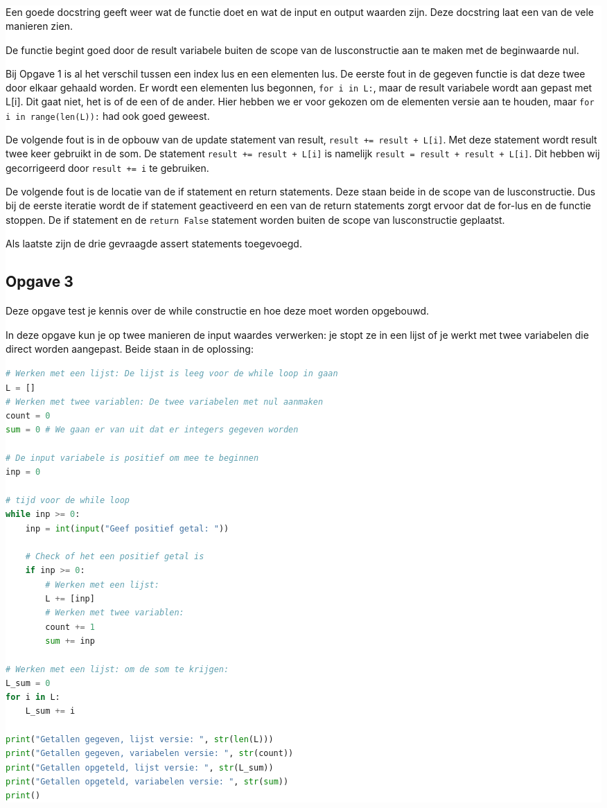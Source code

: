 Een goede docstring geeft weer wat de functie doet en wat de input en output waarden zijn. Deze docstring laat een van de vele manieren zien.

De functie begint goed door de result variabele buiten de scope van de lusconstructie aan te maken met de beginwaarde nul.

Bij Opgave 1 is al het verschil tussen een index lus en een elementen lus. De eerste fout in de gegeven functie is dat deze twee door elkaar gehaald worden. Er wordt een elementen lus begonnen, `for i in L:`, maar de result variabele wordt aan gepast met L[i]. Dit gaat niet, het is of de een of de ander. Hier hebben we er voor gekozen om de elementen versie aan te houden, maar `for i in range(len(L)):` had ook goed geweest.

De volgende fout is in de opbouw van de update statement van result, `result += result + L[i]`. Met deze statement wordt result twee keer gebruikt in de som. De statement `result += result + L[i]` is namelijk `result = result + result + L[i]`. Dit hebben wij gecorrigeerd door `result += i` te gebruiken.

De volgende fout is de locatie van de if statement en return statements. Deze staan beide in de scope van de lusconstructie. Dus bij de eerste iteratie wordt de if statement geactiveerd en een van de return statements zorgt ervoor dat de for-lus en de functie stoppen. De if statement en de `return False` statement worden buiten de scope van lusconstructie geplaatst.

Als laatste zijn de drie gevraagde assert statements toegevoegd.


## Opgave 3

Deze opgave test je kennis over de while constructie en hoe deze moet worden opgebouwd.

In deze opgave kun je op twee manieren de input waardes verwerken: je stopt ze in een lijst of je werkt met twee variabelen die direct worden aangepast. Beide staan in de oplossing:

```python
# Werken met een lijst: De lijst is leeg voor de while loop in gaan
L = []
# Werken met twee variablen: De twee variabelen met nul aanmaken
count = 0
sum = 0 # We gaan er van uit dat er integers gegeven worden

# De input variabele is positief om mee te beginnen
inp = 0

# tijd voor de while loop
while inp >= 0:
    inp = int(input("Geef positief getal: "))

    # Check of het een positief getal is
    if inp >= 0:
        # Werken met een lijst:
        L += [inp]
        # Werken met twee variablen:
        count += 1
        sum += inp

# Werken met een lijst: om de som te krijgen:
L_sum = 0
for i in L:
    L_sum += i

print("Getallen gegeven, lijst versie: ", str(len(L)))
print("Getallen gegeven, variabelen versie: ", str(count))
print("Getallen opgeteld, lijst versie: ", str(L_sum))
print("Getallen opgeteld, variabelen versie: ", str(sum))
print()
```
